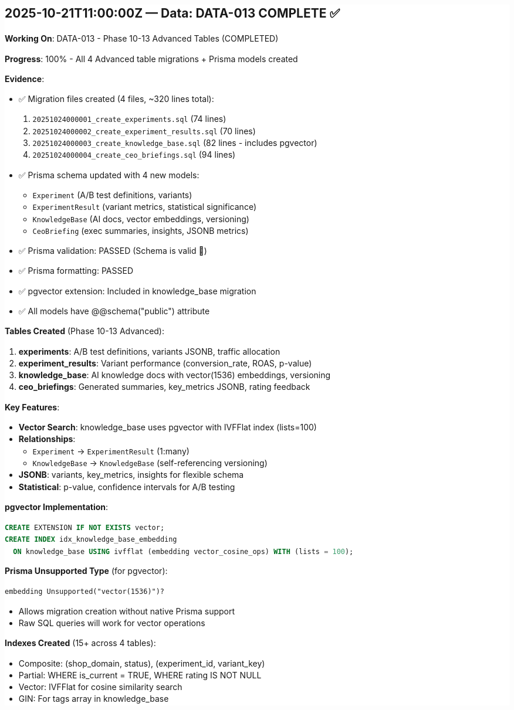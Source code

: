 
## 2025-10-21T11:00:00Z — Data: DATA-013 COMPLETE ✅

**Working On**: DATA-013 - Phase 10-13 Advanced Tables (COMPLETED)

**Progress**: 100% - All 4 Advanced table migrations + Prisma models created

**Evidence**:
- ✅ Migration files created (4 files, ~320 lines total):
  1. `20251024000001_create_experiments.sql` (74 lines)
  2. `20251024000002_create_experiment_results.sql` (70 lines)
  3. `20251024000003_create_knowledge_base.sql` (82 lines - includes pgvector)
  4. `20251024000004_create_ceo_briefings.sql` (94 lines)

- ✅ Prisma schema updated with 4 new models:
  - `Experiment` (A/B test definitions, variants)
  - `ExperimentResult` (variant metrics, statistical significance)
  - `KnowledgeBase` (AI docs, vector embeddings, versioning)
  - `CeoBriefing` (exec summaries, insights, JSONB metrics)

- ✅ Prisma validation: PASSED (Schema is valid 🚀)
- ✅ Prisma formatting: PASSED
- ✅ pgvector extension: Included in knowledge_base migration
- ✅ All models have @@schema("public") attribute

**Tables Created** (Phase 10-13 Advanced):
1. **experiments**: A/B test definitions, variants JSONB, traffic allocation
2. **experiment_results**: Variant performance (conversion_rate, ROAS, p-value)
3. **knowledge_base**: AI knowledge docs with vector(1536) embeddings, versioning
4. **ceo_briefings**: Generated summaries, key_metrics JSONB, rating feedback

**Key Features**:
- **Vector Search**: knowledge_base uses pgvector with IVFFlat index (lists=100)
- **Relationships**: 
  - `Experiment` → `ExperimentResult` (1:many)
  - `KnowledgeBase` → `KnowledgeBase` (self-referencing versioning)
- **JSONB**: variants, key_metrics, insights for flexible schema
- **Statistical**: p-value, confidence intervals for A/B testing

**pgvector Implementation**:
```sql
CREATE EXTENSION IF NOT EXISTS vector;
CREATE INDEX idx_knowledge_base_embedding 
  ON knowledge_base USING ivfflat (embedding vector_cosine_ops) WITH (lists = 100);
```

**Prisma Unsupported Type** (for pgvector):
```prisma
embedding Unsupported("vector(1536)")?
```
- Allows migration creation without native Prisma support
- Raw SQL queries will work for vector operations

**Indexes Created** (15+ across 4 tables):
- Composite: (shop_domain, status), (experiment_id, variant_key)
- Partial: WHERE is_current = TRUE, WHERE rating IS NOT NULL
- Vector: IVFFlat for cosine similarity search
- GIN: For tags array in knowledge_base

